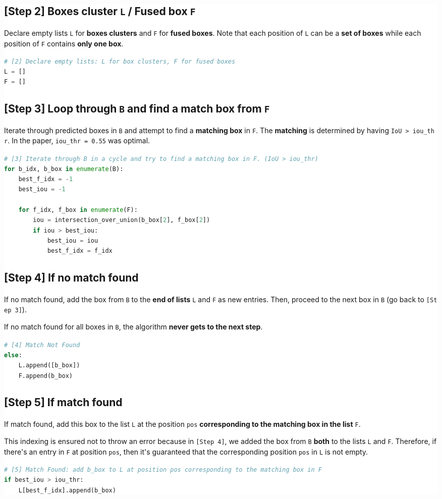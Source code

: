 ## [Step 2] Boxes cluster `L` / Fused box `F`

Declare empty lists `L` for **boxes clusters** and `F` for **fused boxes**. Note that each position of `L` can be a **set of boxes** while each position of `F` contains **only one box**.

```python
# [2] Declare empty lists: L for box clusters, F for fused boxes
L = []
F = []
```

## [Step 3] Loop through `B` and find a match box from `F`

Iterate through predicted boxes in `B` and attempt to find a **matching box** in `F`. The **matching** is determined by having `IoU > iou_thr`. In the paper, `iou_thr = 0.55` was optimal.

```python
# [3] Iterate through B in a cycle and try to find a matching box in F. (IoU > iou_thr)
for b_idx, b_box in enumerate(B):
    best_f_idx = -1
    best_iou = -1

    for f_idx, f_box in enumerate(F):
        iou = intersection_over_union(b_box[2], f_box[2])
        if iou > best_iou:
            best_iou = iou
            best_f_idx = f_idx
```

## [Step 4] If no match found

If no match found, add the box from `B` to the **end of lists** `L` and `F` as new entries. Then, proceed to the next box in `B` (go back to `[Step 3]`).

If no match found for all boxes in `B`, the algorithm **never gets to the next step**.

```python
# [4] Match Not Found
else:
    L.append([b_box])
    F.append(b_box)
```

## [Step 5] If match found

If match found, add this box to the list `L` at the position `pos` **corresponding to the matching box in the list** `F`.

This indexing is ensured not to throw an error because in `[Step 4]`, we added the box from `B` **both** to the lists `L` and `F`. Therefore, if there's an entry in `F` at position `pos`, then it's guaranteed that the corresponding position `pos` in `L` is not empty.

```python
# [5] Match Found: add b_box to L at position pos corresponding to the matching box in F
if best_iou > iou_thr:
    L[best_f_idx].append(b_box)
```
